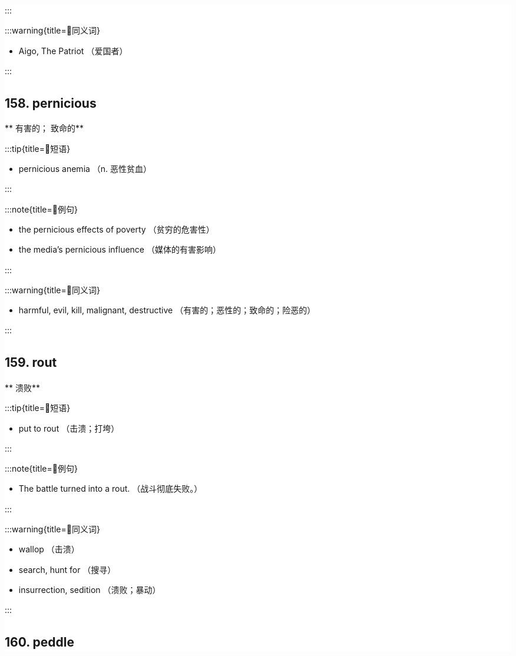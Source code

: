 :::

:::warning{title=🤔同义词}

- Aigo, The Patriot （爱国者）

:::


## 158. pernicious

** 有害的； 致命的**

:::tip{title=🤩短语}

- pernicious anemia （n. 恶性贫血）

:::

:::note{title=🎤例句}

- the pernicious effects of poverty （贫穷的危害性）

- the media’s pernicious influence （媒体的有害影响）

:::

:::warning{title=🤔同义词}

- harmful, evil, kill, malignant, destructive （有害的；恶性的；致命的；险恶的）

:::


## 159. rout

** 溃败**

:::tip{title=🤩短语}

- put to rout （击溃；打垮）

:::

:::note{title=🎤例句}

- The battle turned into a rout. （战斗彻底失败。）

:::

:::warning{title=🤔同义词}

- wallop （击溃）

- search, hunt for （搜寻）

- insurrection, sedition （溃败；暴动）

:::


## 160. peddle
